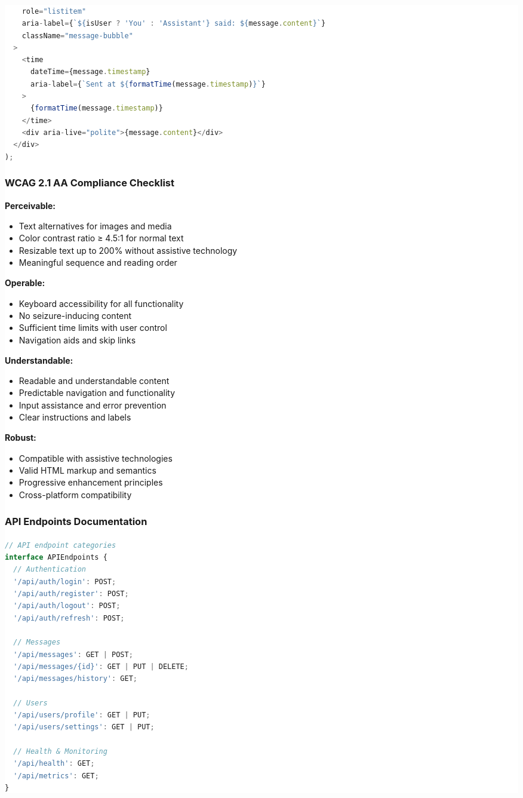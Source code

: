 ```typescript
    role="listitem"
    aria-label={`${isUser ? 'You' : 'Assistant'} said: ${message.content}`}
    className="message-bubble"
  >
    <time 
      dateTime={message.timestamp} 
      aria-label={`Sent at ${formatTime(message.timestamp)}`}
    >
      {formatTime(message.timestamp)}
    </time>
    <div aria-live="polite">{message.content}</div>
  </div>
);
```

### WCAG 2.1 AA Compliance Checklist
**Perceivable:**
- Text alternatives for images and media
- Color contrast ratio ≥ 4.5:1 for normal text
- Resizable text up to 200% without assistive technology
- Meaningful sequence and reading order

**Operable:**
- Keyboard accessibility for all functionality
- No seizure-inducing content
- Sufficient time limits with user control
- Navigation aids and skip links

**Understandable:**
- Readable and understandable content
- Predictable navigation and functionality
- Input assistance and error prevention
- Clear instructions and labels

**Robust:**
- Compatible with assistive technologies
- Valid HTML markup and semantics
- Progressive enhancement principles
- Cross-platform compatibility

### API Endpoints Documentation
```typescript
// API endpoint categories
interface APIEndpoints {
  // Authentication
  '/api/auth/login': POST;
  '/api/auth/register': POST;
  '/api/auth/logout': POST;
  '/api/auth/refresh': POST;
  
  // Messages
  '/api/messages': GET | POST;
  '/api/messages/{id}': GET | PUT | DELETE;
  '/api/messages/history': GET;
  
  // Users
  '/api/users/profile': GET | PUT;
  '/api/users/settings': GET | PUT;
  
  // Health & Monitoring
  '/api/health': GET;
  '/api/metrics': GET;
}
```
